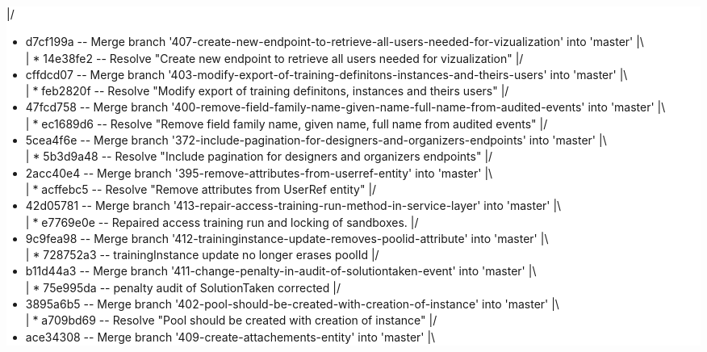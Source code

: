 |/  
*   d7cf199a -- Merge branch '407-create-new-endpoint-to-retrieve-all-users-needed-for-vizualization' into 'master'
|\  
| * 14e38fe2 -- Resolve "Create new endpoint to retrieve all users needed for vizualization"
|/  
*   cffdcd07 -- Merge branch '403-modify-export-of-training-definitons-instances-and-theirs-users' into 'master'
|\  
| * feb2820f -- Resolve "Modify export of training definitons, instances and theirs users"
|/  
*   47fcd758 -- Merge branch '400-remove-field-family-name-given-name-full-name-from-audited-events' into 'master'
|\  
| * ec1689d6 -- Resolve "Remove field family name, given name, full name from audited events"
|/  
*   5cea4f6e -- Merge branch '372-include-pagination-for-designers-and-organizers-endpoints' into 'master'
|\  
| * 5b3d9a48 -- Resolve "Include pagination for designers and organizers endpoints"
|/  
*   2acc40e4 -- Merge branch '395-remove-attributes-from-userref-entity' into 'master'
|\  
| * acffebc5 -- Resolve "Remove attributes from UserRef entity"
|/  
*   42d05781 -- Merge branch '413-repair-access-training-run-method-in-service-layer' into 'master'
|\  
| * e7769e0e -- Repaired access training run and locking of sandboxes.
|/  
*   9c9fea98 -- Merge branch '412-traininginstance-update-removes-poolid-attribute' into 'master'
|\  
| * 728752a3 -- trainingInstance update no longer erases poolId
|/  
*   b11d44a3 -- Merge branch '411-change-penalty-in-audit-of-solutiontaken-event' into 'master'
|\  
| * 75e995da -- penalty audit of SolutionTaken corrected
|/  
*   3895a6b5 -- Merge branch '402-pool-should-be-created-with-creation-of-instance' into 'master'
|\  
| * a709bd69 -- Resolve "Pool should be created with creation of instance"
|/  
*   ace34308 -- Merge branch '409-create-attachements-entity' into 'master'
|\  